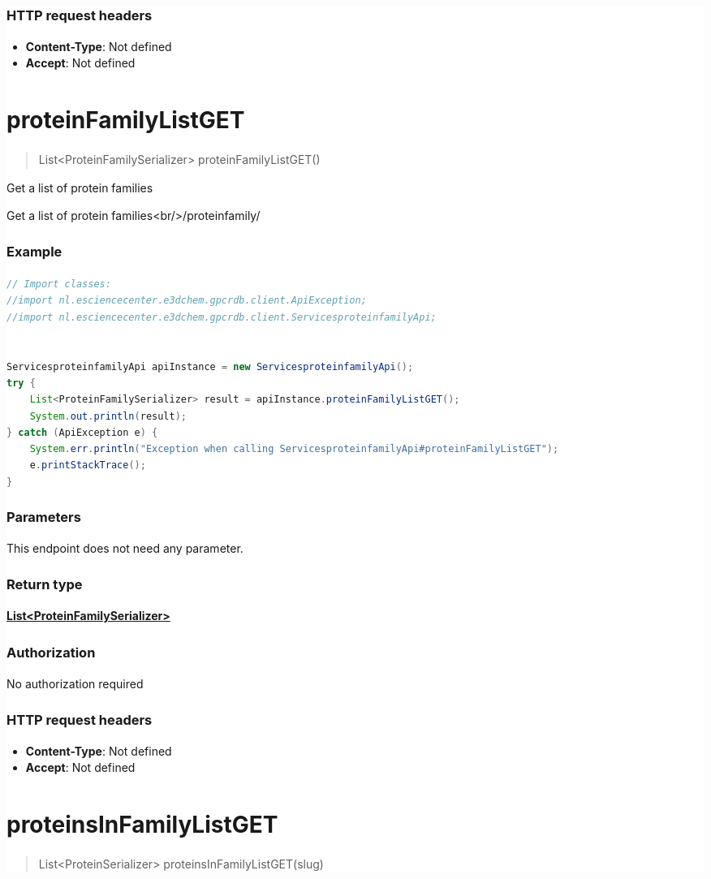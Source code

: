 ### HTTP request headers

 - **Content-Type**: Not defined
 - **Accept**: Not defined

<a name="proteinFamilyListGET"></a>
# **proteinFamilyListGET**
> List&lt;ProteinFamilySerializer&gt; proteinFamilyListGET()

Get a list of protein families

Get a list of protein families&lt;br/&gt;/proteinfamily/

### Example
```java
// Import classes:
//import nl.esciencecenter.e3dchem.gpcrdb.client.ApiException;
//import nl.esciencecenter.e3dchem.gpcrdb.client.ServicesproteinfamilyApi;


ServicesproteinfamilyApi apiInstance = new ServicesproteinfamilyApi();
try {
    List<ProteinFamilySerializer> result = apiInstance.proteinFamilyListGET();
    System.out.println(result);
} catch (ApiException e) {
    System.err.println("Exception when calling ServicesproteinfamilyApi#proteinFamilyListGET");
    e.printStackTrace();
}
```

### Parameters
This endpoint does not need any parameter.

### Return type

[**List&lt;ProteinFamilySerializer&gt;**](ProteinFamilySerializer.md)

### Authorization

No authorization required

### HTTP request headers

 - **Content-Type**: Not defined
 - **Accept**: Not defined

<a name="proteinsInFamilyListGET"></a>
# **proteinsInFamilyListGET**
> List&lt;ProteinSerializer&gt; proteinsInFamilyListGET(slug)
